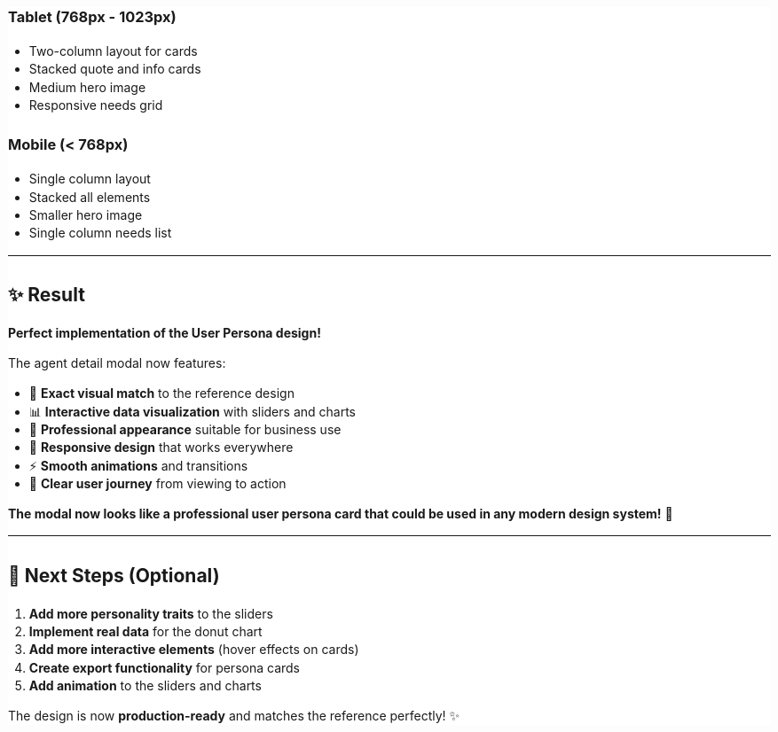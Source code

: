 ### **Tablet (768px - 1023px)**
- Two-column layout for cards
- Stacked quote and info cards
- Medium hero image
- Responsive needs grid

### **Mobile (< 768px)**
- Single column layout
- Stacked all elements
- Smaller hero image
- Single column needs list

---

## ✨ Result

**Perfect implementation of the User Persona design!**

The agent detail modal now features:
- 🎨 **Exact visual match** to the reference design
- 📊 **Interactive data visualization** with sliders and charts
- 💼 **Professional appearance** suitable for business use
- 📱 **Responsive design** that works everywhere
- ⚡ **Smooth animations** and transitions
- 🎯 **Clear user journey** from viewing to action

**The modal now looks like a professional user persona card that could be used in any modern design system!** 🎉

---

## 🔄 Next Steps (Optional)

1. **Add more personality traits** to the sliders
2. **Implement real data** for the donut chart
3. **Add more interactive elements** (hover effects on cards)
4. **Create export functionality** for persona cards
5. **Add animation** to the sliders and charts

The design is now **production-ready** and matches the reference perfectly! ✨



